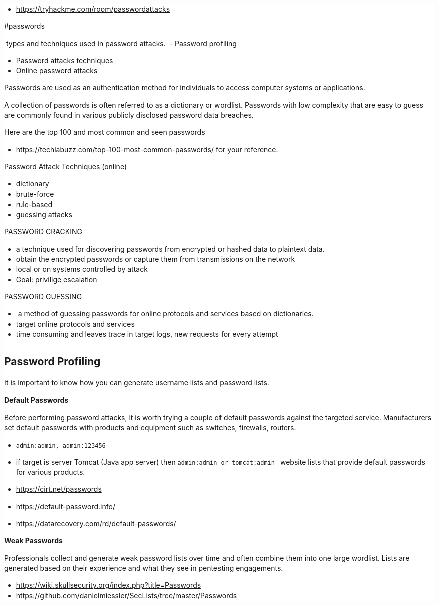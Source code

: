 - https://tryhackme.com/room/passwordattacks

#passwords 

 types and techniques used in password attacks.
 - Password profiling
- Password attacks techniques
- Online password attacks

Passwords are used as an authentication method for individuals to access computer systems or applications.

A collection of passwords is often referred to as a dictionary or wordlist. Passwords with low complexity that are easy to guess are commonly found in various publicly disclosed password data breaches.

Here are the top 100 and most common and seen passwords
- https://techlabuzz.com/top-100-most-common-passwords/ for your reference.

Password Attack Techniques (online)
- dictionary
- brute-force
- rule-based
- guessing attacks

PASSWORD CRACKING
- a technique used for discovering passwords from encrypted or hashed data to plaintext data.
- obtain the encrypted passwords or capture them from transmissions on the network
- local or on systems controlled by attack
- Goal: privilige escalation 

PASSWORD GUESSING
-  a method of guessing passwords for online protocols and services based on dictionaries.
- target online protocols and services
- time consuming and leaves trace in target logs, new requests for every attempt

## Password Profiling

It is important to know how you can generate username lists and password lists.

**Default Passwords**

Before performing password attacks, it is worth trying a couple of default passwords against the targeted service. Manufacturers set default passwords with products and equipment such as switches, firewalls, routers.
- `admin:admin, admin:123456`
- if target is server Tomcat (Java app server) then `admin:admin or tomcat:admin `
website lists that provide default passwords for various products.

- https://cirt.net/passwords 
- https://default-password.info/
- https://datarecovery.com/rd/default-passwords/

**Weak Passwords**

Professionals collect and generate weak password lists over time and often combine them into one large wordlist. Lists are generated based on their experience and what they see in pentesting engagements.
- https://wiki.skullsecurity.org/index.php?title=Passwords
- https://github.com/danielmiessler/SecLists/tree/master/Passwords
